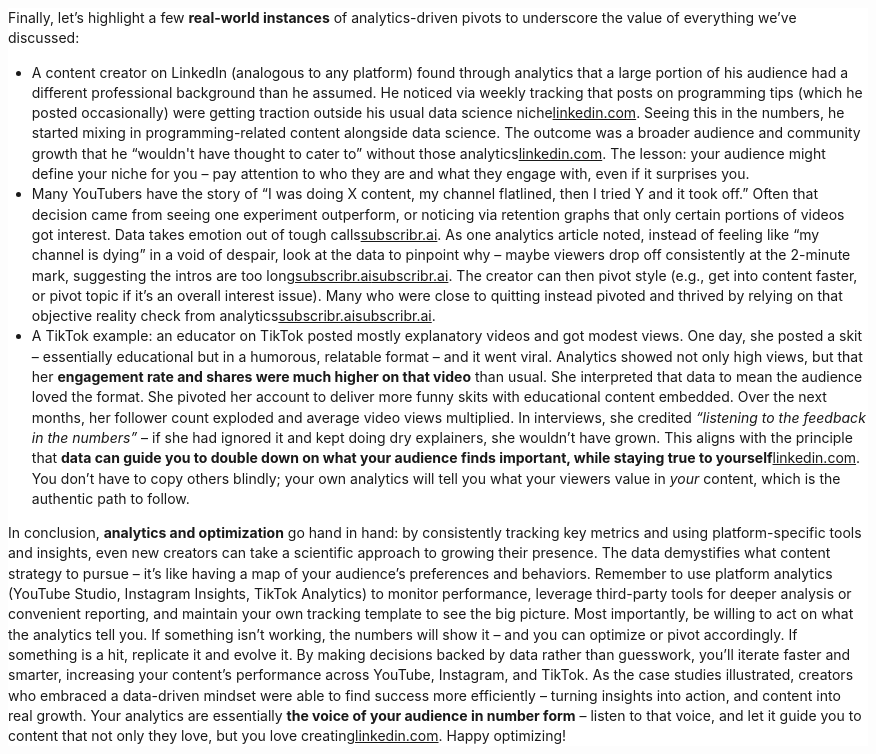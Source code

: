 Finally, let’s highlight a few **real-world instances** of analytics-driven pivots to underscore the value of everything we’ve discussed:

*   A content creator on LinkedIn (analogous to any platform) found through analytics that a large portion of his audience had a different professional background than he assumed. He noticed via weekly tracking that posts on programming tips (which he posted occasionally) were getting traction outside his usual data science niche[linkedin.com](https://www.linkedin.com/pulse/how-creators-leveraging-analytics-grow-audience-plus-whats-roth#:~:text=He%20told%20me%3A%C2%A0%20%E2%80%9CEvery%20Sunday,large%20group%20of%20followers%20I). Seeing this in the numbers, he started mixing in programming-related content alongside data science. The outcome was a broader audience and community growth that he “wouldn't have thought to cater to” without those analytics[linkedin.com](https://www.linkedin.com/pulse/how-creators-leveraging-analytics-grow-audience-plus-whats-roth#:~:text=He%20told%20me%3A%C2%A0%20%E2%80%9CEvery%20Sunday,have%20thought%20to%20cater%20to%21%E2%80%9D). The lesson: your audience might define your niche for you – pay attention to who they are and what they engage with, even if it surprises you.
*   Many YouTubers have the story of “I was doing X content, my channel flatlined, then I tried Y and it took off.” Often that decision came from seeing one experiment outperform, or noticing via retention graphs that only certain portions of videos got interest. Data takes emotion out of tough calls[subscribr.ai](https://subscribr.ai/p/youtube-analytics-channel-strategy-decisions#:~:text=Making%20these%20decisions%20based%20on,forward%20makes%20the%20most%20sense). As one analytics article noted, instead of feeling like “my channel is dying” in a void of despair, look at the data to pinpoint why – maybe viewers drop off consistently at the 2-minute mark, suggesting the intros are too long[subscribr.ai](https://subscribr.ai/p/youtube-analytics-channel-strategy-decisions#:~:text=Data%20provides%20an%20objective%20reality,on%20facts%2C%20not%20just%20feelings)[subscribr.ai](https://subscribr.ai/p/youtube-analytics-channel-strategy-decisions#:~:text=channel%20is%20dying%2C%20analytics%20show,on%20facts%2C%20not%20just%20feelings). The creator can then pivot style (e.g., get into content faster, or pivot topic if it’s an overall interest issue). Many who were close to quitting instead pivoted and thrived by relying on that objective reality check from analytics[subscribr.ai](https://subscribr.ai/p/youtube-analytics-channel-strategy-decisions#:~:text=growth%20plateaus%2C%20or%20perhaps%20views,or%20double%20down%20and%20persevere)[subscribr.ai](https://subscribr.ai/p/youtube-analytics-channel-strategy-decisions#:~:text=Data%20provides%20an%20objective%20reality,on%20facts%2C%20not%20just%20feelings).
*   A TikTok example: an educator on TikTok posted mostly explanatory videos and got modest views. One day, she posted a skit – essentially educational but in a humorous, relatable format – and it went viral. Analytics showed not only high views, but that her **engagement rate and shares were much higher on that video** than usual. She interpreted that data to mean the audience loved the format. She pivoted her account to deliver more funny skits with educational content embedded. Over the next months, her follower count exploded and average video views multiplied. In interviews, she credited _“listening to the feedback in the numbers”_ – if she had ignored it and kept doing dry explainers, she wouldn’t have grown. This aligns with the principle that **data can guide you to double down on what your audience finds important, while staying true to yourself**[linkedin.com](https://www.linkedin.com/pulse/how-creators-leveraging-analytics-grow-audience-plus-whats-roth#:~:text=). You don’t have to copy others blindly; your own analytics will tell you what your viewers value in _your_ content, which is the authentic path to follow.

In conclusion, **analytics and optimization** go hand in hand: by consistently tracking key metrics and using platform-specific tools and insights, even new creators can take a scientific approach to growing their presence. The data demystifies what content strategy to pursue – it’s like having a map of your audience’s preferences and behaviors. Remember to use platform analytics (YouTube Studio, Instagram Insights, TikTok Analytics) to monitor performance, leverage third-party tools for deeper analysis or convenient reporting, and maintain your own tracking template to see the big picture. Most importantly, be willing to act on what the analytics tell you. If something isn’t working, the numbers will show it – and you can optimize or pivot accordingly. If something is a hit, replicate it and evolve it. By making decisions backed by data rather than guesswork, you’ll iterate faster and smarter, increasing your content’s performance across YouTube, Instagram, and TikTok. As the case studies illustrated, creators who embraced a data-driven mindset were able to find success more efficiently – turning insights into action, and content into real growth. Your analytics are essentially **the voice of your audience in number form** – listen to that voice, and let it guide you to content that not only they love, but you love creating[linkedin.com](https://www.linkedin.com/pulse/how-creators-leveraging-analytics-grow-audience-plus-whats-roth#:~:text=). Happy optimizing!